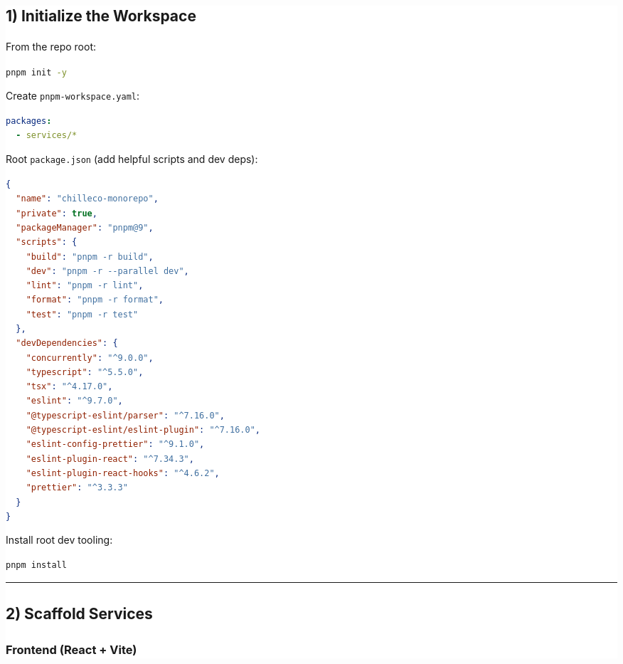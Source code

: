 ## 1) Initialize the Workspace

From the repo root:

```bash
pnpm init -y
```

Create `pnpm-workspace.yaml`:

```yaml
packages:
  - services/*
```

Root `package.json` (add helpful scripts and dev deps):

```json
{
  "name": "chilleco-monorepo",
  "private": true,
  "packageManager": "pnpm@9",
  "scripts": {
    "build": "pnpm -r build",
    "dev": "pnpm -r --parallel dev",
    "lint": "pnpm -r lint",
    "format": "pnpm -r format",
    "test": "pnpm -r test"
  },
  "devDependencies": {
    "concurrently": "^9.0.0",
    "typescript": "^5.5.0",
    "tsx": "^4.17.0",
    "eslint": "^9.7.0",
    "@typescript-eslint/parser": "^7.16.0",
    "@typescript-eslint/eslint-plugin": "^7.16.0",
    "eslint-config-prettier": "^9.1.0",
    "eslint-plugin-react": "^7.34.3",
    "eslint-plugin-react-hooks": "^4.6.2",
    "prettier": "^3.3.3"
  }
}
```

Install root dev tooling:

```bash
pnpm install
```

---

## 2) Scaffold Services

### Frontend (React + Vite)
